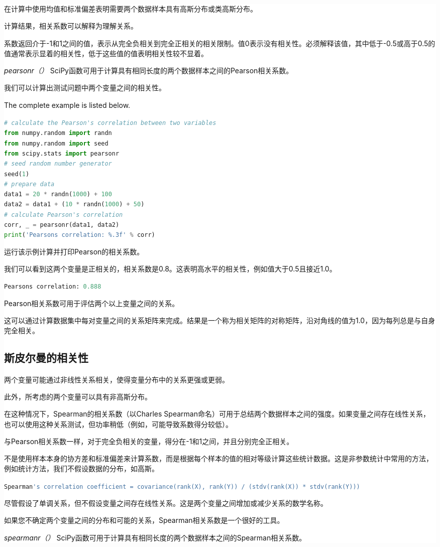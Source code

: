 在计算中使用均值和标准偏差表明需要两个数据样本具有高斯分布或类高斯分布。

计算结果，相关系数可以解释为理解关系。

系数返回介于-1和1之间的值，表示从完全负相关到完全正相关的相关限制。值0表示没有相关性。必须解释该值，其中低于-0.5或高于0.5的值通常表示显着的相关性，低于这些值的值表明相关性较不显着。

_pearsonr（）_ SciPy函数可用于计算具有相同长度的两个数据样本之间的Pearson相关系数。

我们可以计算出测试问题中两个变量之间的相关性。

The complete example is listed below.

```py
# calculate the Pearson's correlation between two variables
from numpy.random import randn
from numpy.random import seed
from scipy.stats import pearsonr
# seed random number generator
seed(1)
# prepare data
data1 = 20 * randn(1000) + 100
data2 = data1 + (10 * randn(1000) + 50)
# calculate Pearson's correlation
corr, _ = pearsonr(data1, data2)
print('Pearsons correlation: %.3f' % corr)
```

运行该示例计算并打印Pearson的相关系数。

我们可以看到这两个变量是正相关的，相关系数是0.8。这表明高水平的相关性，例如值大于0.5且接近1.0。

```py
Pearsons correlation: 0.888
```

Pearson相关系数可用于评估两个以上变量之间的关系。

这可以通过计算数据集中每对变量之间的关系矩阵来完成。结果是一个称为相关矩阵的对称矩阵，沿对角线的值为1.0，因为每列总是与自身完全相关。

## 斯皮尔曼的相关性

两个变量可能通过非线性关系相关，使得变量分布中的关系更强或更弱。

此外，所考虑的两个变量可以具有非高斯分布。

在这种情况下，Spearman的相关系数（以Charles Spearman命名）可用于总结两个数据样本之间的强度。如果变量之间存在线性关系，也可以使用这种关系测试，但功率稍低（例如，可能导致系数得分较低）。

与Pearson相关系数一样，对于完全负相关的变量，得分在-1和1之间，并且分别完全正相关。

不是使用样本本身的协方差和标准偏差来计算系数，而是根据每个样本的值的相对等级计算这些统计数据。这是非参数统计中常用的方法，例如统计方法，我们不假设数据的分布，如高斯。

```py
Spearman's correlation coefficient = covariance(rank(X), rank(Y)) / (stdv(rank(X)) * stdv(rank(Y)))
```

尽管假设了单调关系，但不假设变量之间存在线性关系。这是两个变量之间增加或减少关系的数学名称。

如果您不确定两个变量之间的分布和可能的关系，Spearman相关系数是一个很好的工具。

_spearmanr（）_ SciPy函数可用于计算具有相同长度的两个数据样本之间的Spearman相关系数。
